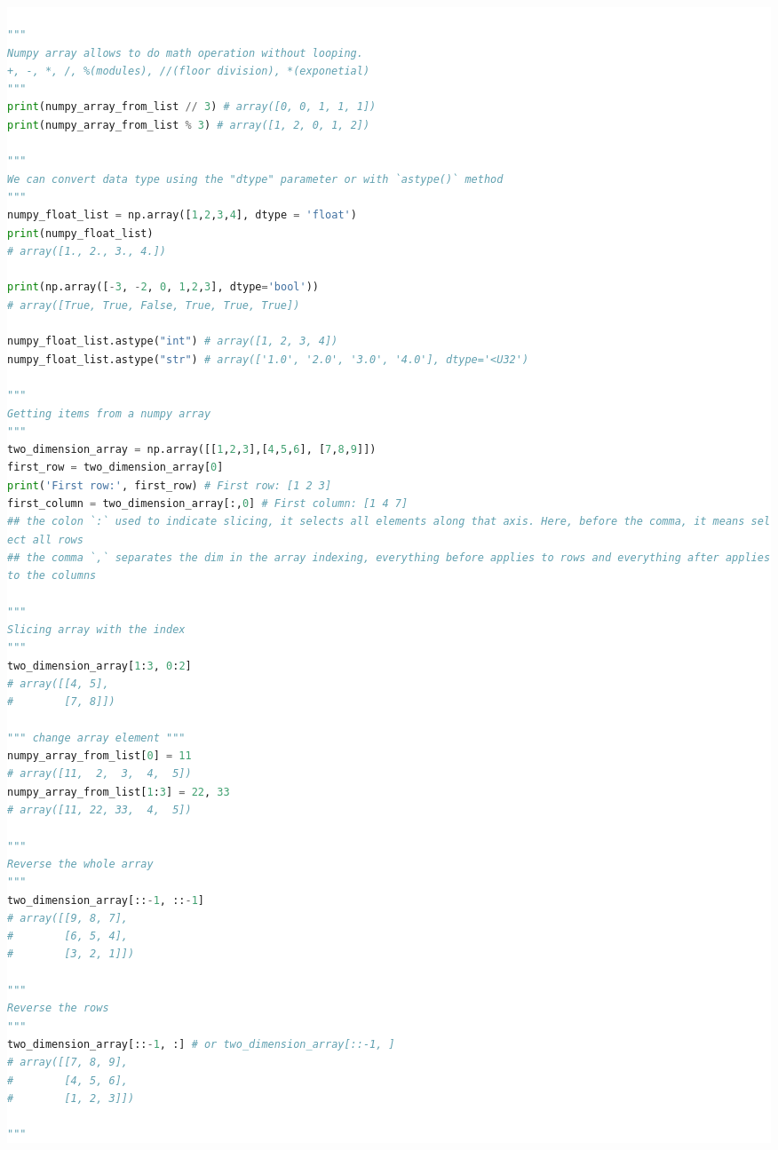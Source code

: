 ```py

"""
Numpy array allows to do math operation without looping.
+, -, *, /, %(modules), //(floor division), *(exponetial)
"""
print(numpy_array_from_list // 3) # array([0, 0, 1, 1, 1])
print(numpy_array_from_list % 3) # array([1, 2, 0, 1, 2])

"""
We can convert data type using the "dtype" parameter or with `astype()` method
"""
numpy_float_list = np.array([1,2,3,4], dtype = 'float')
print(numpy_float_list)
# array([1., 2., 3., 4.])

print(np.array([-3, -2, 0, 1,2,3], dtype='bool'))
# array([True, True, False, True, True, True])

numpy_float_list.astype("int") # array([1, 2, 3, 4])
numpy_float_list.astype("str") # array(['1.0', '2.0', '3.0', '4.0'], dtype='<U32')

"""
Getting items from a numpy array
"""
two_dimension_array = np.array([[1,2,3],[4,5,6], [7,8,9]])
first_row = two_dimension_array[0]
print('First row:', first_row) # First row: [1 2 3]
first_column = two_dimension_array[:,0] # First column: [1 4 7]
## the colon `:` used to indicate slicing, it selects all elements along that axis. Here, before the comma, it means select all rows
## the comma `,` separates the dim in the array indexing, everything before applies to rows and everything after applies to the columns

"""
Slicing array with the index
"""
two_dimension_array[1:3, 0:2]
# array([[4, 5],
#        [7, 8]])

""" change array element """
numpy_array_from_list[0] = 11
# array([11,  2,  3,  4,  5])
numpy_array_from_list[1:3] = 22, 33
# array([11, 22, 33,  4,  5])

"""
Reverse the whole array
"""
two_dimension_array[::-1, ::-1]
# array([[9, 8, 7],
#        [6, 5, 4],
#        [3, 2, 1]])

"""
Reverse the rows
"""
two_dimension_array[::-1, :] # or two_dimension_array[::-1, ]
# array([[7, 8, 9],
#        [4, 5, 6],
#        [1, 2, 3]])

"""
```